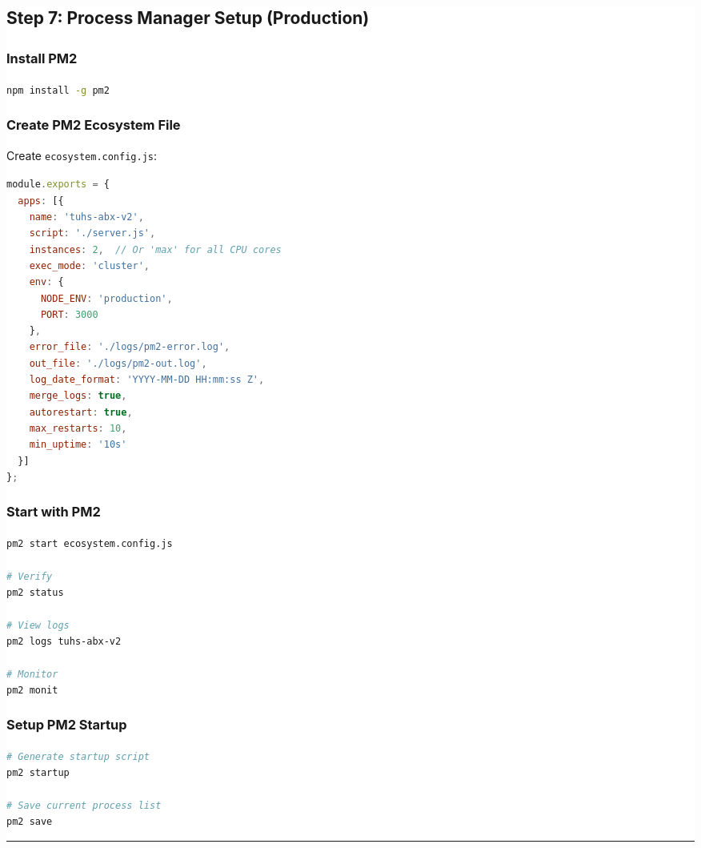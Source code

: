 
## Step 7: Process Manager Setup (Production)

### Install PM2

```bash
npm install -g pm2
```

### Create PM2 Ecosystem File

Create `ecosystem.config.js`:

```javascript
module.exports = {
  apps: [{
    name: 'tuhs-abx-v2',
    script: './server.js',
    instances: 2,  // Or 'max' for all CPU cores
    exec_mode: 'cluster',
    env: {
      NODE_ENV: 'production',
      PORT: 3000
    },
    error_file: './logs/pm2-error.log',
    out_file: './logs/pm2-out.log',
    log_date_format: 'YYYY-MM-DD HH:mm:ss Z',
    merge_logs: true,
    autorestart: true,
    max_restarts: 10,
    min_uptime: '10s'
  }]
};
```

### Start with PM2

```bash
pm2 start ecosystem.config.js

# Verify
pm2 status

# View logs
pm2 logs tuhs-abx-v2

# Monitor
pm2 monit
```

### Setup PM2 Startup

```bash
# Generate startup script
pm2 startup

# Save current process list
pm2 save
```

---